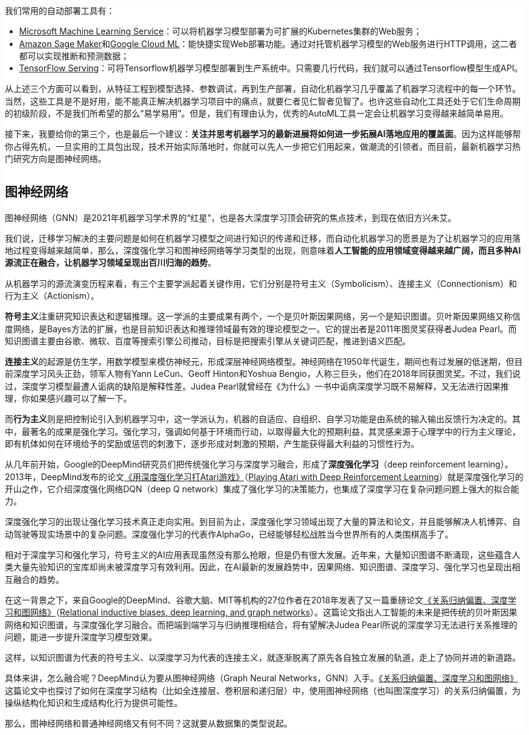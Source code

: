我们常用的自动部署工具有：

* [Microsoft Machine Learning Service](https://docs.microsoft.com/en-gb/azure/machine-learning/tutorial-deploy-models-with-aml)：可以将机器学习模型部署为可扩展的Kubernetes集群的Web服务；
* [Amazon Sage Maker](https://docs.aws.amazon.com/sagemaker/latest/dg/whatis.html)和[Google Cloud ML](https://cloud.google.com/ai-platform/prediction/docs/online-predict)：能快捷实现Web部署功能。通过对托管机器学习模型的Web服务进行HTTP调用，这二者都可以实现推断和预测数据；
* [TensorFlow Serving](https://www.tensorflow.org/tfx/guide/serving)：可将Tensorflow机器学习模型部署到生产系统中。只需要几行代码，我们就可以通过Tensorflow模型生成API。

从上述三个方面可以看到，从特征工程到模型选择、参数调试，再到生产部署，自动化机器学习几乎覆盖了机器学习流程中的每一个环节。当然，这些工具是不是好用，能不能真正解决机器学习项目中的痛点，就要仁者见仁智者见智了。也许这些自动化工具还处于它们生命周期的初级阶段，不是我们所希望的那么“易学易用”。但是，我们有理由认为，优秀的AutoML工具一定会让机器学习变得越来越简单易用。

接下来，我要给你的第三个，也是最后一个建议：**关注并思考机器学习的最新进展将如何进一步拓展AI落地应用的覆盖面**。因为这样能够帮你占得先机，一旦实用的工具包出现，技术开始实际落地时，你就可以先人一步把它们用起来，做潮流的引领者。而目前，最新机器学习热门研究方向是图神经网络。

## 图神经网络

图神经网络（GNN）是2021年机器学习学术界的“红星”，也是各大深度学习顶会研究的焦点技术，到现在依旧方兴未艾。

我们说，迁移学习解决的主要问题是如何在机器学习模型之间进行知识的传递和迁移，而自动化机器学习的愿景是为了让机器学习的应用落地过程变得越来越简单，那么，深度强化学习和图神经网络等学习类型的出现，则意味着**人工智能的应用领域变得越来越广阔，而且多种AI源流正在融合，让机器学习领域呈现出百川归海的趋势**。

从机器学习的源流演变历程来看，有三个主要学派起着关键作用，它们分别是符号主义（Symbolicism）、连接主义（Connectionism）和行为主义（Actionism）。

**符号主义**注重研究知识表达和逻辑推理。这一学派的主要成果有两个，一个是贝叶斯因果网络，另一个是知识图谱。贝叶斯因果网络又称信度网络，是Bayes方法的扩展，也是目前知识表达和推理领域最有效的理论模型之一。它的提出者是2011年图灵奖获得者Judea Pearl。而知识图谱主要由谷歌、微软、百度等搜索引擎公司推动，目标是把搜索引擎从关键词匹配，推进到语义匹配。

**连接主义**的起源是仿生学，用数学模型来模仿神经元，形成深层神经网络模型。神经网络在1950年代诞生，期间也有过发展的低迷期，但目前深度学习风头正劲，领军人物有Yann LeCun、Geoff Hinton和Yoshua Bengio，人称三巨头，他们在2018年同获图灵奖。不过，我们说过，深度学习模型最遭人诟病的缺陷是解释性差。Judea Pearl就曾经在《为什么》一书中诟病深度学习既不易解释，又无法进行因果推理，你如果感兴趣可以了解一下。

而**行为主义**则是把控制论引入到机器学习中，这一学派认为，机器的自适应、自组织、自学习功能是由系统的输入输出反馈行为决定的。其中，最著名的成果是强化学习。强化学习，强调如何基于环境而行动，以取得最大化的预期利益，其灵感来源于心理学中的行为主义理论，即有机体如何在环境给予的奖励或惩罚的刺激下，逐步形成对刺激的预期，产生能获得最大利益的习惯性行为。

从几年前开始，Google的DeepMind研究员们把传统强化学习与深度学习融合，形成了**深度强化学习**（deep reinforcement learning）。2013年，DeepMind发布的论文[《用深度强化学习打Atari游戏》](https://www.cs.toronto.edu/~vmnih/docs/dqn.pdf)（[Playing Atari with Deep Reinforcement Learning](<http://playing atari with deep reinforcement learning/>)）就是深度强化学习的开山之作，它介绍深度强化网络DQN（deep Q network）集成了强化学习的决策能力，也集成了深度学习在复杂问题问题上强大的拟合能力。

深度强化学习的出现让强化学习技术真正走向实用。到目前为止，深度强化学习领域出现了大量的算法和论文，并且能够解决人机博弈、自动驾驶等现实场景中的复杂问题。深度强化学习的代表作AlphaGo，已经能够轻松战胜当今世界所有的人类围棋高手了。

相对于深度学习和强化学习，符号主义的AI应用表现虽然没有那么抢眼，但是仍有很大发展。近年来，大量知识图谱不断涌现，这些蕴含人类大量先验知识的宝库却尚未被深度学习有效利用。因此，在AI最新的发展趋势中，因果网络、知识图谱、深度学习、强化学习也呈现出相互融合的趋势。

在这一背景之下，来自Google的DeepMind、谷歌大脑、MIT等机构的27位作者在2018年发表了又一篇重磅论文[《关系归纳偏置、深度学习和图网络》](https://research.google/pubs/pub47094/)（[Relational inductive biases, deep learning, and graph networks](https://arxiv.org/abs/1806.01261)）。这篇论文指出人工智能的未来是把传统的贝叶斯因果网络和知识图谱，与深度强化学习融合。而把端到端学习与归纳推理相结合，将有望解决Judea Pearl所说的深度学习无法进行关系推理的问题，能进一步提升深度学习模型效果。

这样，以知识图谱为代表的符号主义、以深度学习为代表的连接主义，就逐渐脱离了原先各自独立发展的轨道，走上了协同并进的新道路。

具体来讲，怎么融合呢？DeepMind认为要从图神经网络（Graph Neural Networks，GNN）入手。[《关系归纳偏置、深度学习和图网络》](https://research.google/pubs/pub47094/)这篇论文中也探讨了如何在深度学习结构（比如全连接层、卷积层和递归层）中，使用图神经网络（也叫图深度学习）的关系归纳偏置，为操纵结构化知识和生成结构化行为提供可能性。

那么，图神经网络和普通神经网络又有何不同？这就要从数据集的类型说起。
